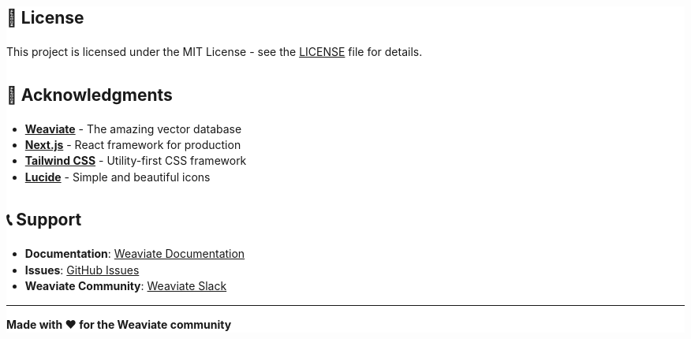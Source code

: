 ## 📄 License

This project is licensed under the MIT License - see the [LICENSE](LICENSE) file for details.

## 🙏 Acknowledgments

- **[Weaviate](https://weaviate.io/)** - The amazing vector database
- **[Next.js](https://nextjs.org/)** - React framework for production
- **[Tailwind CSS](https://tailwindcss.com/)** - Utility-first CSS framework
- **[Lucide](https://lucide.dev/)** - Simple and beautiful icons

## 📞 Support

- **Documentation**: [Weaviate Documentation](https://weaviate.io/developers/weaviate)
- **Issues**: [GitHub Issues](https://github.com/evrenonur/weaviate-ui/issues)
- **Weaviate Community**: [Weaviate Slack](https://weaviate.io/slack)

---

**Made with ❤️ for the Weaviate community**
